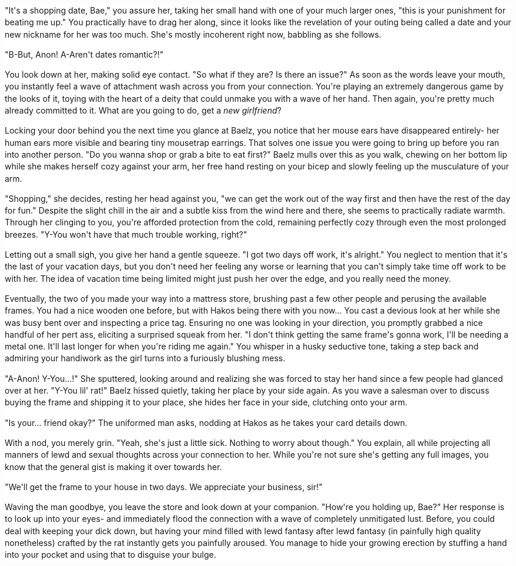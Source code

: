 "It's a shopping date, Bae," you assure her, taking her small hand with one of your much larger ones, "this is your punishment for beating me up." You practically have to drag her along, since it looks like the revelation of your outing being called a date and your new nickname for her was too much. She's mostly incoherent right now, babbling as she follows. 

"B-But, Anon! A-Aren't dates romantic?!"

You look down at her, making solid eye contact. "So what if they are? Is there an issue?" As soon as the words leave your mouth, you instantly feel a wave of attachment wash across you from your connection. You're playing an extremely dangerous game by the looks of it, toying with the heart of a deity that could unmake you with a wave of her hand. Then again, you're pretty much already committed to it. What are you going to do, get a *new girlfriend*? 

Locking your door behind you the next time you glance at Baelz, you notice that her mouse ears have disappeared entirely- her human ears more visible and bearing tiny mousetrap earrings. That solves one issue you were going to bring up before you ran into another person. "Do you wanna shop or grab a bite to eat first?" Baelz mulls over this as you walk, chewing on her bottom lip while she makes herself cozy against your arm, her free hand resting on your bicep and slowly feeling up the musculature of your arm. 

"Shopping," she decides, resting her head against you, "we can get the work out of the way first and then have the rest of the day for fun." Despite the slight chill in the air and a subtle kiss from the wind here and there, she seems to practically radiate warmth. Through her clinging to you, you're afforded protection from the cold, remaining perfectly cozy through even the most prolonged breezes. "Y-You won't have that much trouble working, right?"

Letting out a small sigh, you give her hand a gentle squeeze. "I got two days off work, it's alright." You neglect to mention that it's the last of your vacation days, but you don't need her feeling any worse or learning that you can't simply take time off work to be with her. The idea of vacation time being limited might just push her over the edge, and you really need the money. 

Eventually, the two of you made your way into a mattress store, brushing past a few other people and perusing the available frames. You had a nice wooden one before, but with Hakos being there with you now... You cast a devious look at her while she was busy bent over and inspecting a price tag. Ensuring no one was looking in your direction, you promptly grabbed a nice handful of her pert ass, eliciting a surprised squeak from her. "I don't think getting the same frame's gonna work, I'll be needing a metal one. It'll last longer for when you're riding me again." You whisper in a husky seductive tone, taking a step back and admiring your handiwork as the girl turns into a furiously blushing mess.

"A-Anon! Y-You...!" She sputtered, looking around and realizing she was forced to stay her hand since a few people had glanced over at her. "Y-You lil' rat!" Baelz hissed quietly, taking her place by your side again. As you wave a salesman over to discuss buying the frame and shipping it to your place, she hides her face in your side, clutching onto your arm.

"Is your... friend okay?" The uniformed man asks, nodding at Hakos as he takes your card details down.

With a nod, you merely grin. "Yeah, she's just a little sick. Nothing to worry about though." You explain, all while projecting all manners of lewd and sexual thoughts across your connection to her. While you're not sure she's getting any full images, you know that the general gist is making it over towards her. 

"We'll get the frame to your house in two days. We appreciate your business, sir!"

Waving the man goodbye, you leave the store and look down at your companion. "How're you holding up, Bae?" Her response is to look up into your eyes- and immediately flood the connection with a wave of completely unmitigated lust. Before, you could deal with keeping your dick down, but having your mind filled with lewd fantasy after lewd fantasy (in painfully high quality nonetheless) crafted by the rat instantly gets you painfully aroused. You manage to hide your growing erection by stuffing a hand into your pocket and using that to disguise your bulge.
